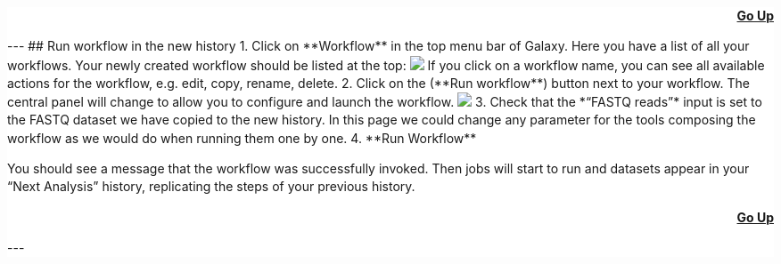 
<p style="text-align:right"><a href="{{site.url}}{{page.url}}"><strong>Go Up</strong><span class="fa fa-fw fa-arrow-up"></span></a></p>
---
## Run workflow in the new history
1. Click on **Workflow** in the top menu bar of Galaxy. 
    Here you have a list of all your workflows. Your newly created workflow should be listed at the top:
   <img src="{{site.url}}/images/intro_short_workflow_list.png" width="600">
    If you click on a workflow name, you can see all available actions for the workflow, e.g. edit, copy, rename, delete.
2. Click on the  <span class="fa fa-fw fa-play"></span> (**Run workflow**) button next to your workflow.
   The central panel will change to allow you to configure and launch the workflow.
    <img src="{{site.url}}/images/intro_short_run_workflow.png" width="600">
3. Check that the *“FASTQ reads”* input is set to the FASTQ dataset we have copied to the new history. In this page we could change any parameter for the tools composing the workflow as we would do when running them one by one.
4. **Run Workflow**

You should see a message that the workflow was successfully invoked. Then jobs will start to run and datasets appear in your “Next Analysis” history, replicating the steps of your previous history.
<p style="text-align:right"><a href="{{site.url}}{{page.url}}"><strong>Go Up</strong><span class="fa fa-fw fa-arrow-up"></span></a></p>
---